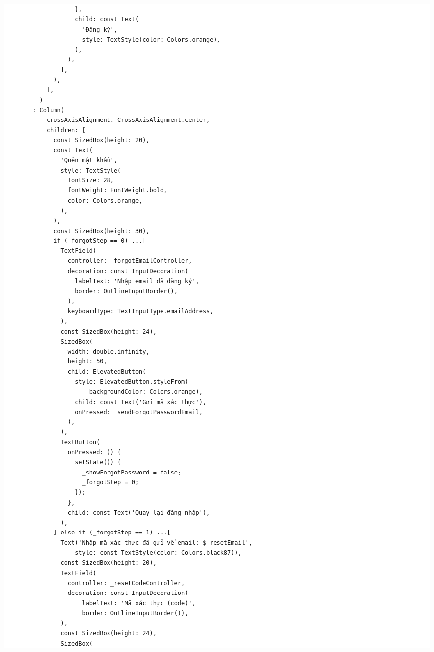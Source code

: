                         },
                        child: const Text(
                          'Đăng ký',
                          style: TextStyle(color: Colors.orange),
                        ),
                      ),
                    ],
                  ),
                ],
              )
            : Column(
                crossAxisAlignment: CrossAxisAlignment.center,
                children: [
                  const SizedBox(height: 20),
                  const Text(
                    'Quên mật khẩu',
                    style: TextStyle(
                      fontSize: 28,
                      fontWeight: FontWeight.bold,
                      color: Colors.orange,
                    ),
                  ),
                  const SizedBox(height: 30),
                  if (_forgotStep == 0) ...[
                    TextField(
                      controller: _forgotEmailController,
                      decoration: const InputDecoration(
                        labelText: 'Nhập email đã đăng ký',
                        border: OutlineInputBorder(),
                      ),
                      keyboardType: TextInputType.emailAddress,
                    ),
                    const SizedBox(height: 24),
                    SizedBox(
                      width: double.infinity,
                      height: 50,
                      child: ElevatedButton(
                        style: ElevatedButton.styleFrom(
                            backgroundColor: Colors.orange),
                        child: const Text('Gửi mã xác thực'),
                        onPressed: _sendForgotPasswordEmail,
                      ),
                    ),
                    TextButton(
                      onPressed: () {
                        setState(() {
                          _showForgotPassword = false;
                          _forgotStep = 0;
                        });
                      },
                      child: const Text('Quay lại đăng nhập'),
                    ),
                  ] else if (_forgotStep == 1) ...[
                    Text('Nhập mã xác thực đã gửi về email: $_resetEmail',
                        style: const TextStyle(color: Colors.black87)),
                    const SizedBox(height: 20),
                    TextField(
                      controller: _resetCodeController,
                      decoration: const InputDecoration(
                          labelText: 'Mã xác thực (code)',
                          border: OutlineInputBorder()),
                    ),
                    const SizedBox(height: 24),
                    SizedBox(